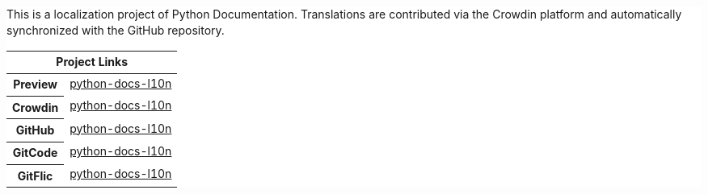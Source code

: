 </div>

<p></p>

This is a localization project of Python Documentation. Translations are contributed via the Crowdin platform and automatically synchronized with the GitHub repository.

<div align="center">
<table>
  <thead>
    <tr>
      <th rowspan="1" colspan="2" align="center" style="text-align: center;"><div>Project Links</div></th>
    </tr>
  </thead>
  <tbody>
    <!-- Preview -->
    <tr>
      <th rowspan="1" colspan="1" align="center" style="text-align: center;"><div>Preview</div></th>
      <td rowspan="1" colspan="1" align="center" style="text-align: center;">
        <div><a href="https://projects.localizethedocs.org/python-docs-l10n" target="_blank">python-docs-l10n</a></div>
      </td>
    </tr>
    <!-- TMS -->
    <tr>
      <th rowspan="1" colspan="1" align="center" style="text-align: center;"><div>Crowdin</div></th>
      <td rowspan="1" colspan="1" align="center" style="text-align: center;">
        <div><a href="https://localizethedocs.crowdin.com/python-docs-l10n" target="_blank">python-docs-l10n</a></div>
      </td>
    </tr>
    <!-- Main -->
    <tr>
      <th rowspan="1" colspan="1" align="center" style="text-align: center;"><div>GitHub</div></th>
      <td rowspan="1" colspan="1" align="center" style="text-align: center;">
        <div><a href="https://github.com/localizethedocs/python-docs-l10n" target="_blank">python-docs-l10n</a></div>
      </td>
    </tr>
    <!-- Mirror -->
    <tr>
      <th rowspan="1" colspan="1" align="center" style="text-align: center;"><div>GitCode</div></th>
      <td rowspan="1" colspan="1" align="center" style="text-align: center;">
        <div><a href="https://gitcode.com/localizethedocs/python-docs-l10n" target="_blank">python-docs-l10n</a></div>
      </td>
    </tr>
    <tr>
      <th rowspan="1" colspan="1" align="center" style="text-align: center;"><div>GitFlic</div></th>
      <td rowspan="1" colspan="1" align="center" style="text-align: center;">
        <div><a href="https://gitflic.ru/project/localizethedocs/python-docs-l10n" target="_blank">python-docs-l10n</a></div>
      </td>
    </tr>
  </tbody>
</table>
</div>
